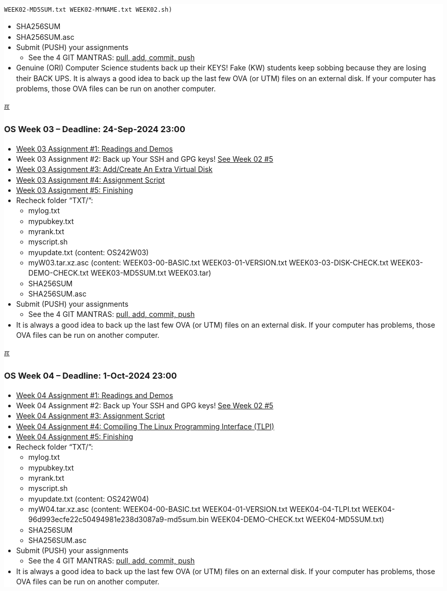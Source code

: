     WEEK02-MD5SUM.txt WEEK02-MYNAME.txt WEEK02.sh)
  * SHA256SUM
  * SHA256SUM.asc
* Submit (PUSH) your assignments
  * See the 4 GIT MANTRAS: [pull, add, commit, push](https://doit.vlsm.org/047.html)
* Genuine (ORI) Computer Science students back up their KEYS! 
  Fake (KW) students keep sobbing because they are losing their BACK UPS.
  It is always a good idea to back up the last few OVA (or UTM) files on an external disk.
  If your computer has problems, those OVA files can be run on another computer.

[&#x213C;](#)<br id="idxOS03">
### OS Week 03 – Deadline: 24-Sep-2024 23:00
* [Week 03 Assignment #1: Readings and Demos](W03-01)
* Week 03 Assignment #2: Back up Your SSH and GPG keys! [See Week 02 #5](W02-05)
* [Week 03 Assignment #3: Add/Create An Extra Virtual Disk](W03-03)
* [Week 03 Assignment #4: Assignment Script](W03-04)
* [Week 03 Assignment #5: Finishing](W03-05)
* Recheck folder “TXT/”:
  * mylog.txt
  * mypubkey.txt
  * myrank.txt
  * myscript.sh
  * myupdate.txt (content: OS242W03)
  * myW03.tar.xz.asc (content: WEEK03-00-BASIC.txt WEEK03-01-VERSION.txt WEEK03-03-DISK-CHECK.txt WEEK03-DEMO-CHECK.txt WEEK03-MD5SUM.txt WEEK03.tar)
  * SHA256SUM
  * SHA256SUM.asc
* Submit (PUSH) your assignments
  * See the 4 GIT MANTRAS: [pull, add, commit, push](https://doit.vlsm.org/047.html)
* It is always a good idea to back up the last few OVA (or UTM) files on an external disk.
  If your computer has problems, those OVA files can be run on another computer.

[&#x213C;](#)<br id="idxOS04">
### OS Week 04 – Deadline: 1-Oct-2024 23:00
* [Week 04 Assignment #1: Readings and Demos](W04-01)
* Week 04 Assignment #2: Back up Your SSH and GPG keys! [See Week 02 #5](W02-05)
* [Week 04 Assignment #3: Assignment Script](W04-03)
* [Week 04 Assignment #4: Compiling The Linux Programming Interface (TLPI)](W04-04)
* [Week 04 Assignment #5: Finishing](W04-05)
* Recheck folder “TXT/”:
  * mylog.txt
  * mypubkey.txt
  * myrank.txt
  * myscript.sh
  * myupdate.txt (content: OS242W04)
  * myW04.tar.xz.asc (content: WEEK04-00-BASIC.txt WEEK04-01-VERSION.txt WEEK04-04-TLPI.txt
    WEEK04-96d993ecfe22c50494981e238d3087a9-md5sum.bin WEEK04-DEMO-CHECK.txt WEEK04-MD5SUM.txt)
  * SHA256SUM
  * SHA256SUM.asc
* Submit (PUSH) your assignments
  * See the 4 GIT MANTRAS: [pull, add, commit, push](https://doit.vlsm.org/047.html)
* It is always a good idea to back up the last few OVA (or UTM) files on an external disk.
  If your computer has problems, those OVA files can be run on another computer.
